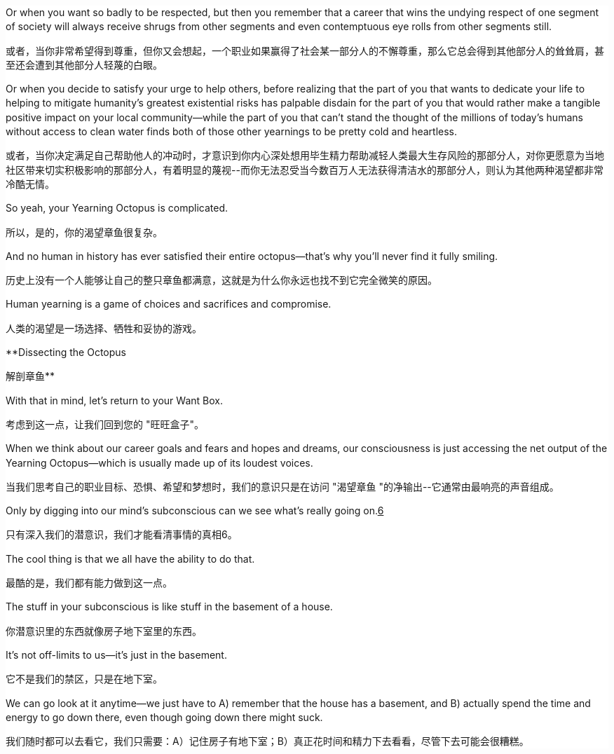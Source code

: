 Or when you want so badly to be respected, but then you remember that a career that wins the undying respect of one segment of society will always receive shrugs from other segments and even contemptuous eye rolls from other segments still.  

或者，当你非常希望得到尊重，但你又会想起，一个职业如果赢得了社会某一部分人的不懈尊重，那么它总会得到其他部分人的耸耸肩，甚至还会遭到其他部分人轻蔑的白眼。

Or when you decide to satisfy your urge to help others, before realizing that the part of you that wants to dedicate your life to helping to mitigate humanity’s greatest existential risks has palpable disdain for the part of you that would rather make a tangible positive impact on your local community—while the part of you that can’t stand the thought of the millions of today’s humans without access to clean water finds both of those other yearnings to be pretty cold and heartless.  

或者，当你决定满足自己帮助他人的冲动时，才意识到你内心深处想用毕生精力帮助减轻人类最大生存风险的那部分人，对你更愿意为当地社区带来切实积极影响的那部分人，有着明显的蔑视--而你无法忍受当今数百万人无法获得清洁水的那部分人，则认为其他两种渴望都非常冷酷无情。

So yeah, your Yearning Octopus is complicated.  

所以，是的，你的渴望章鱼很复杂。  

And no human in history has ever satisfied their entire octopus—that’s why you’ll never find it fully smiling.  

历史上没有一个人能够让自己的整只章鱼都满意，这就是为什么你永远也找不到它完全微笑的原因。  

Human yearning is a game of choices and sacrifices and compromise.  

人类的渴望是一场选择、牺牲和妥协的游戏。

**Dissecting the Octopus  

解剖章鱼**

With that in mind, let’s return to your Want Box.  

考虑到这一点，让我们回到您的 "旺旺盒子"。  

When we think about our career goals and fears and hopes and dreams, our consciousness is just accessing the net output of the Yearning Octopus—which is usually made up of its loudest voices.  

当我们思考自己的职业目标、恐惧、希望和梦想时，我们的意识只是在访问 "渴望章鱼 "的净输出--它通常由最响亮的声音组成。  

Only by digging into our mind’s subconscious can we see what’s really going on.[6](https://waitbutwhy.com/2018/04/picking-career.html#)  

只有深入我们的潜意识，我们才能看清事情的真相6。

The cool thing is that we all have the ability to do that.  

最酷的是，我们都有能力做到这一点。  

The stuff in your subconscious is like stuff in the basement of a house.  

你潜意识里的东西就像房子地下室里的东西。  

It’s not off-limits to us—it’s just in the basement.  

它不是我们的禁区，只是在地下室。  

We can go look at it anytime—we just have to A) remember that the house has a basement, and B) actually spend the time and energy to go down there, even though going down there might suck.  

我们随时都可以去看它，我们只需要：A）记住房子有地下室；B）真正花时间和精力下去看看，尽管下去可能会很糟糕。
